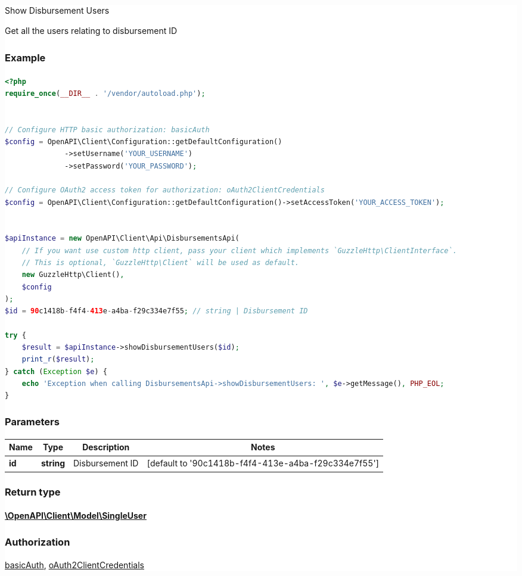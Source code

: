 Show Disbursement Users

Get all the users relating to disbursement ID

### Example

```php
<?php
require_once(__DIR__ . '/vendor/autoload.php');


// Configure HTTP basic authorization: basicAuth
$config = OpenAPI\Client\Configuration::getDefaultConfiguration()
              ->setUsername('YOUR_USERNAME')
              ->setPassword('YOUR_PASSWORD');

// Configure OAuth2 access token for authorization: oAuth2ClientCredentials
$config = OpenAPI\Client\Configuration::getDefaultConfiguration()->setAccessToken('YOUR_ACCESS_TOKEN');


$apiInstance = new OpenAPI\Client\Api\DisbursementsApi(
    // If you want use custom http client, pass your client which implements `GuzzleHttp\ClientInterface`.
    // This is optional, `GuzzleHttp\Client` will be used as default.
    new GuzzleHttp\Client(),
    $config
);
$id = 90c1418b-f4f4-413e-a4ba-f29c334e7f55; // string | Disbursement ID

try {
    $result = $apiInstance->showDisbursementUsers($id);
    print_r($result);
} catch (Exception $e) {
    echo 'Exception when calling DisbursementsApi->showDisbursementUsers: ', $e->getMessage(), PHP_EOL;
}
```

### Parameters

Name | Type | Description  | Notes
------------- | ------------- | ------------- | -------------
 **id** | **string**| Disbursement ID | [default to &#39;90c1418b-f4f4-413e-a4ba-f29c334e7f55&#39;]

### Return type

[**\OpenAPI\Client\Model\SingleUser**](../Model/SingleUser.md)

### Authorization

[basicAuth](../../README.md#basicAuth), [oAuth2ClientCredentials](../../README.md#oAuth2ClientCredentials)
